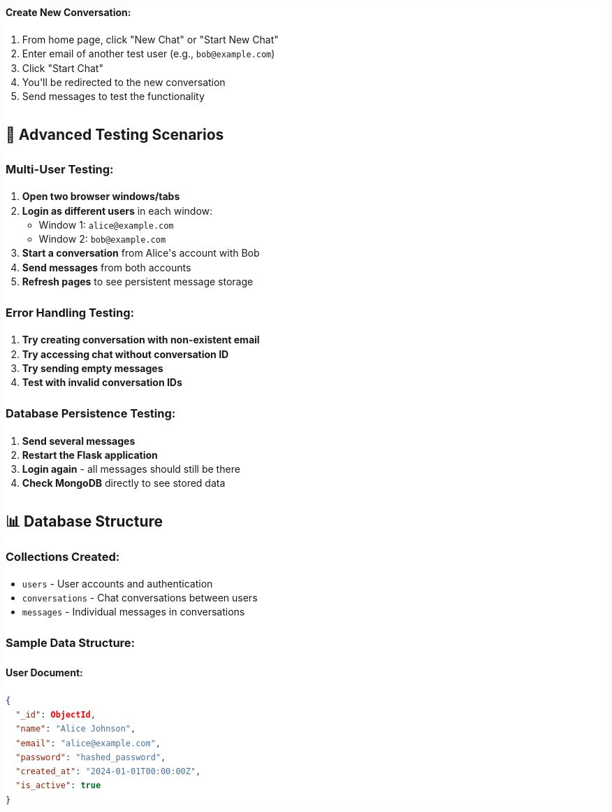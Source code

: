 #### **Create New Conversation:**
1. From home page, click "New Chat" or "Start New Chat"
2. Enter email of another test user (e.g., `bob@example.com`)
3. Click "Start Chat"
4. You'll be redirected to the new conversation
5. Send messages to test the functionality

## 🧪 Advanced Testing Scenarios

### **Multi-User Testing:**
1. **Open two browser windows/tabs**
2. **Login as different users** in each window:
   - Window 1: `alice@example.com`
   - Window 2: `bob@example.com`
3. **Start a conversation** from Alice's account with Bob
4. **Send messages** from both accounts
5. **Refresh pages** to see persistent message storage

### **Error Handling Testing:**
1. **Try creating conversation with non-existent email**
2. **Try accessing chat without conversation ID**
3. **Try sending empty messages**
4. **Test with invalid conversation IDs**

### **Database Persistence Testing:**
1. **Send several messages**
2. **Restart the Flask application**
3. **Login again** - all messages should still be there
4. **Check MongoDB** directly to see stored data

## 📊 Database Structure

### **Collections Created:**
- `users` - User accounts and authentication
- `conversations` - Chat conversations between users
- `messages` - Individual messages in conversations

### **Sample Data Structure:**

#### **User Document:**
```json
{
  "_id": ObjectId,
  "name": "Alice Johnson",
  "email": "alice@example.com",
  "password": "hashed_password",
  "created_at": "2024-01-01T00:00:00Z",
  "is_active": true
}
```
